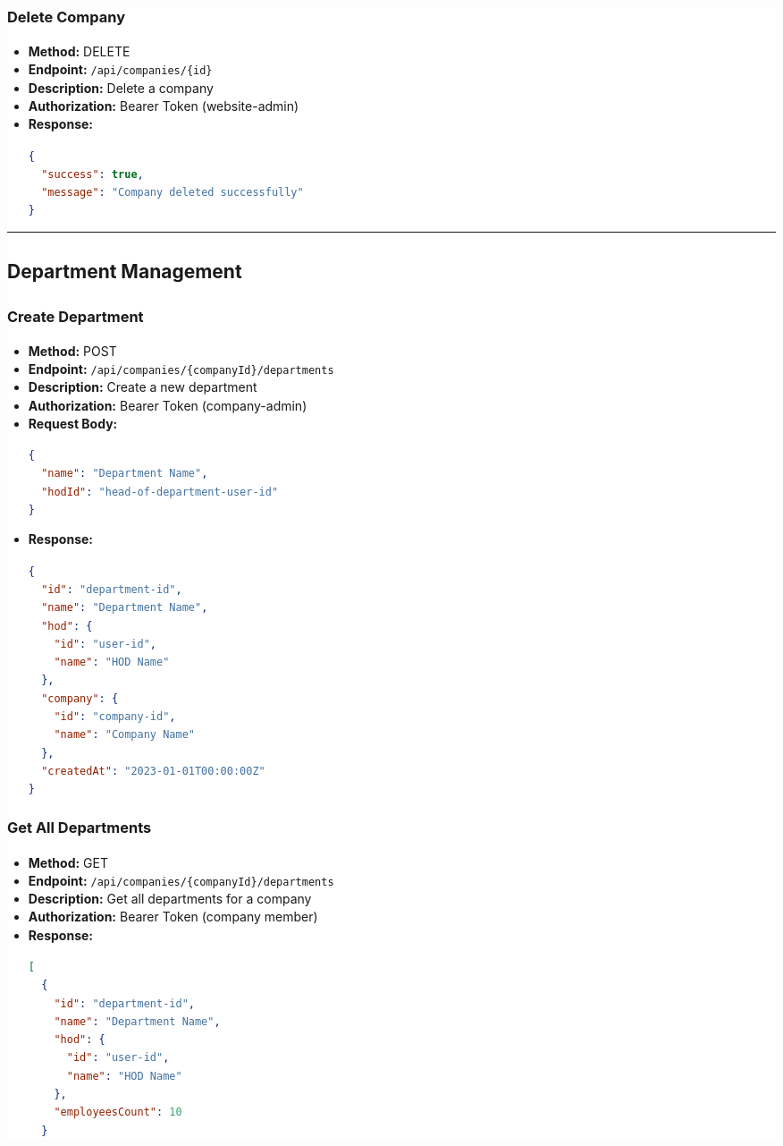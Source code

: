 ### Delete Company
- **Method:** DELETE
- **Endpoint:** `/api/companies/{id}`
- **Description:** Delete a company
- **Authorization:** Bearer Token (website-admin)
- **Response:**
  ```json
  {
    "success": true,
    "message": "Company deleted successfully"
  }
  ```

---

## Department Management

### Create Department
- **Method:** POST
- **Endpoint:** `/api/companies/{companyId}/departments`
- **Description:** Create a new department
- **Authorization:** Bearer Token (company-admin)
- **Request Body:**
  ```json
  {
    "name": "Department Name",
    "hodId": "head-of-department-user-id"
  }
  ```
- **Response:**
  ```json
  {
    "id": "department-id",
    "name": "Department Name",
    "hod": {
      "id": "user-id",
      "name": "HOD Name"
    },
    "company": {
      "id": "company-id",
      "name": "Company Name"
    },
    "createdAt": "2023-01-01T00:00:00Z"
  }
  ```

### Get All Departments
- **Method:** GET
- **Endpoint:** `/api/companies/{companyId}/departments`
- **Description:** Get all departments for a company
- **Authorization:** Bearer Token (company member)
- **Response:**
  ```json
  [
    {
      "id": "department-id",
      "name": "Department Name",
      "hod": {
        "id": "user-id",
        "name": "HOD Name"
      },
      "employeesCount": 10
    }
  ```